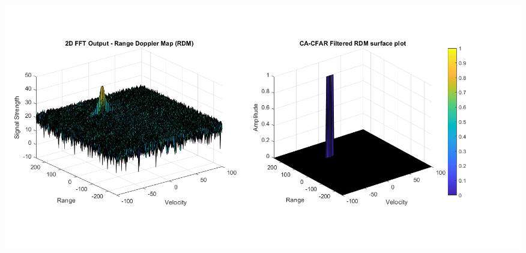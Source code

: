 <img src="https://github.com/MuhammadKA/Sensor-Fusion-ND/blob/master/3-%20Radar:%20Target%20Generation%20and%20Detection/2D_FFT_Output.png" width="400" height="400" />
<img src="https://github.com/MuhammadKA/Sensor-Fusion-ND/blob/master/3-%20Radar:%20Target%20Generation%20and%20Detection/CA_CFAR_Filtered_RDM_surface_plot.png" width="400" height="400" />
</div>
